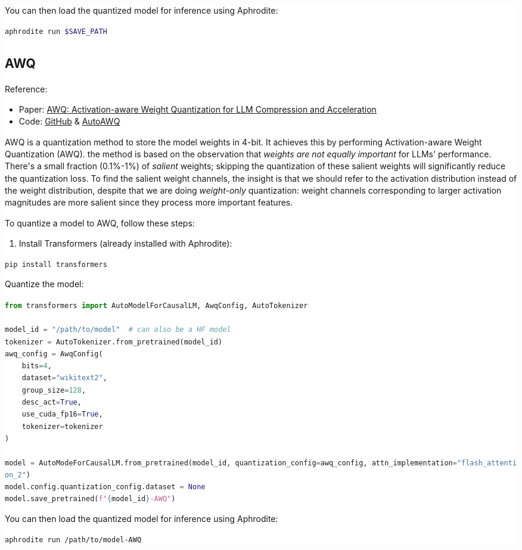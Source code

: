 You can then load the quantized model for inference using Aphrodite:

```sh
aphrodite run $SAVE_PATH
```


## AWQ

Reference:
- Paper: [AWQ: Activation-aware Weight Quantization for LLM Compression and Acceleration](https://arxiv.org/abs/2306.00978)
- Code: [GitHub](https://github.com/mit-han-lab/llm-awq) & [AutoAWQ](https://github.com/casper-hansen/AutoAWQ)

AWQ is a quantization method to store the model weights in 4-bit. It achieves this by performing Activation-aware Weight Quantization (AWQ). the method is based on the observation that *weights are not equally important* for LLMs' performance. There's a small fraction (0.1%-1%) of *salient* weights; skipping the quantization of these salient weights will significantly reduce the quantization loss. To find the salient weight channels, the insight is that we should refer to the activation distribution instead of the weight distribution, despite that we are doing *weight-only* quantization: weight channels corresponding to larger activation magnitudes are more salient since they process more important features.

To quantize a model to AWQ, follow these steps:

1. Install Transformers (already installed with Aphrodite):
```sh
pip install transformers
```

Quantize the model:

```py
from transformers import AutoModelForCausalLM, AwqConfig, AutoTokenizer

model_id = "/path/to/model"  # can also be a HF model
tokenizer = AutoTokenizer.from_pretrained(model_id)
awq_config = AwqConfig(
    bits=4,
    dataset="wikitext2",
    group_size=128,
    desc_act=True,
    use_cuda_fp16=True,
    tokenizer=tokenizer
)

model = AutoModeForCausalLM.from_pretrained(model_id, quantization_config=awq_config, attn_implementation="flash_attention_2")
model.config.quantization_config.dataset = None
model.save_pretrained(f"{model_id}-AWQ")
```

You can then load the quantized model for inference using Aphrodite:

```sh
aphrodite run /path/to/model-AWQ
```
